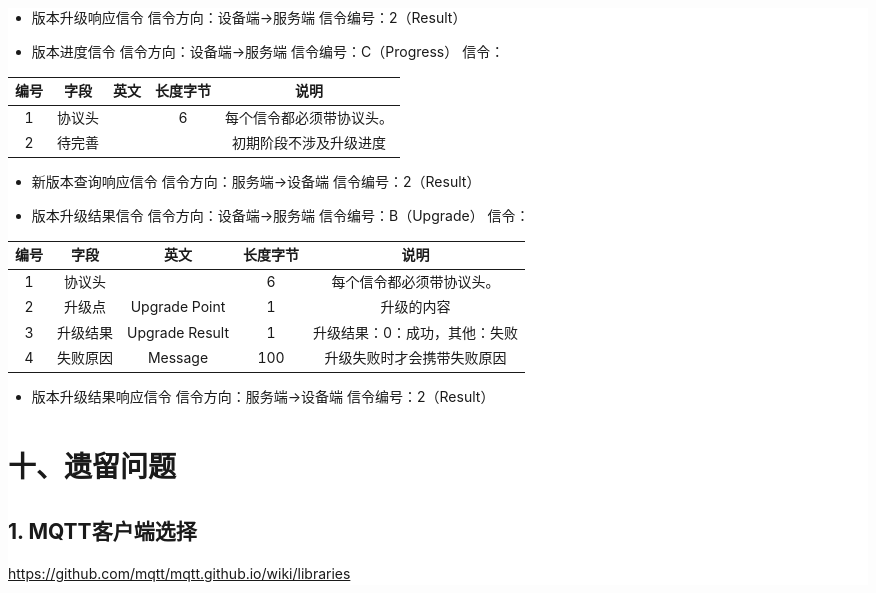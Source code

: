 - 版本升级响应信令
信令方向：设备端->服务端
信令编号：2（Result）

- 版本进度信令
信令方向：设备端->服务端
信令编号：C（Progress）
信令：

| 编号 | 字段 | 英文 | 长度字节 | 说明 |
|:-:|:-:|:-:|:-:|:-:|
| 1 | 协议头 |  | 6 | 每个信令都必须带协议头。 |
| 2 | 待完善 |  |  | 初期阶段不涉及升级进度 |

- 新版本查询响应信令
信令方向：服务端->设备端
信令编号：2（Result）

- 版本升级结果信令
信令方向：设备端->服务端
信令编号：B（Upgrade）
信令：

| 编号 | 字段 | 英文 | 长度字节 | 说明 |
|:-:|:-:|:-:|:-:|:-:|
| 1 | 协议头 |  | 6 | 每个信令都必须带协议头。 |
| 2 | 升级点 | Upgrade Point | 1 | 升级的内容 |
| 3 | 升级结果 | Upgrade Result | 1 | 升级结果：0：成功，其他：失败 |
| 4 | 失败原因 | Message | 100 | 升级失败时才会携带失败原因 |

- 版本升级结果响应信令
信令方向：服务端->设备端
信令编号：2（Result）

# 十、遗留问题

## 1. MQTT客户端选择

https://github.com/mqtt/mqtt.github.io/wiki/libraries
